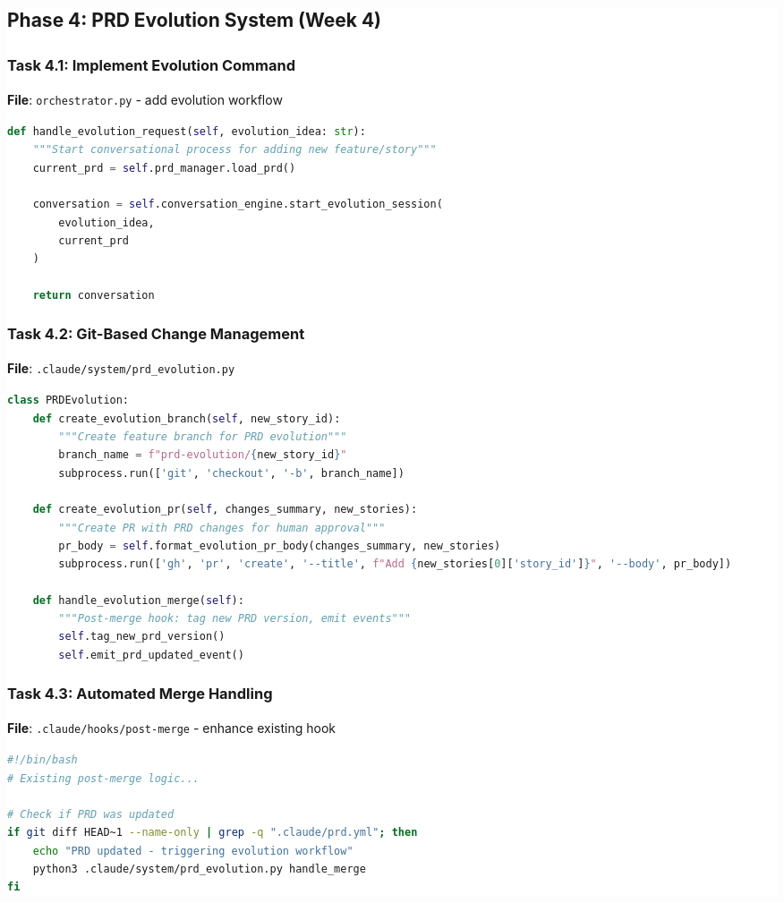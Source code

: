 
## Phase 4: PRD Evolution System (Week 4)

### Task 4.1: Implement Evolution Command
**File**: `orchestrator.py` - add evolution workflow
```python
def handle_evolution_request(self, evolution_idea: str):
    """Start conversational process for adding new feature/story"""
    current_prd = self.prd_manager.load_prd()
    
    conversation = self.conversation_engine.start_evolution_session(
        evolution_idea, 
        current_prd
    )
    
    return conversation
```

### Task 4.2: Git-Based Change Management
**File**: `.claude/system/prd_evolution.py`
```python
class PRDEvolution:
    def create_evolution_branch(self, new_story_id):
        """Create feature branch for PRD evolution"""
        branch_name = f"prd-evolution/{new_story_id}"
        subprocess.run(['git', 'checkout', '-b', branch_name])
    
    def create_evolution_pr(self, changes_summary, new_stories):
        """Create PR with PRD changes for human approval"""
        pr_body = self.format_evolution_pr_body(changes_summary, new_stories)
        subprocess.run(['gh', 'pr', 'create', '--title', f"Add {new_stories[0]['story_id']}", '--body', pr_body])
    
    def handle_evolution_merge(self):
        """Post-merge hook: tag new PRD version, emit events"""
        self.tag_new_prd_version()
        self.emit_prd_updated_event()
```

### Task 4.3: Automated Merge Handling
**File**: `.claude/hooks/post-merge` - enhance existing hook
```bash
#!/bin/bash
# Existing post-merge logic...

# Check if PRD was updated
if git diff HEAD~1 --name-only | grep -q ".claude/prd.yml"; then
    echo "PRD updated - triggering evolution workflow"
    python3 .claude/system/prd_evolution.py handle_merge
fi
```
